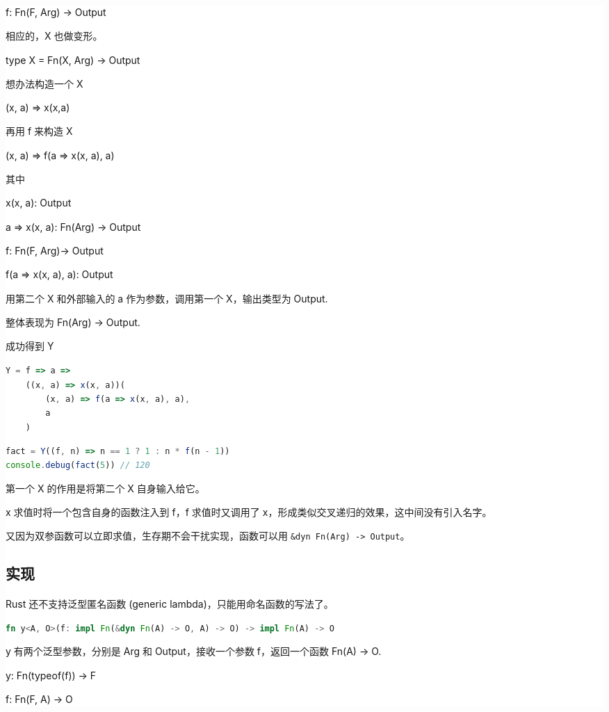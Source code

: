 f: Fn(F, Arg) -> Output

相应的，X 也做变形。

type X = Fn(X, Arg) -> Output

想办法构造一个 X

(x, a) => x(x,a)

再用 f 来构造 X

(x, a) => f(a => x(x, a), a)

其中

x(x, a): Output

a => x(x, a): Fn(Arg) -> Output

f: Fn(F, Arg)-> Output

f(a => x(x, a), a): Output

用第二个 X 和外部输入的 a 作为参数，调用第一个 X，输出类型为 Output.

整体表现为 Fn(Arg) -> Output.

成功得到 Y

```javascript
Y = f => a =>
    ((x, a) => x(x, a))(
        (x, a) => f(a => x(x, a), a),
        a
    )
```

```javascript
fact = Y((f, n) => n == 1 ? 1 : n * f(n - 1))
console.debug(fact(5)) // 120
```

第一个 X 的作用是将第二个 X 自身输入给它。

x 求值时将一个包含自身的函数注入到 f，f 求值时又调用了 x，形成类似交叉递归的效果，这中间没有引入名字。

又因为双参函数可以立即求值，生存期不会干扰实现，函数可以用 `&dyn Fn(Arg) -> Output`。

## 实现

Rust 还不支持泛型匿名函数 (generic lambda)，只能用命名函数的写法了。

```rust
fn y<A, O>(f: impl Fn(&dyn Fn(A) -> O, A) -> O) -> impl Fn(A) -> O
```

y 有两个泛型参数，分别是 Arg 和 Output，接收一个参数 f，返回一个函数 Fn(A) -> O.

y: Fn(typeof(f)) -> F

f: Fn(F, A) -> O
